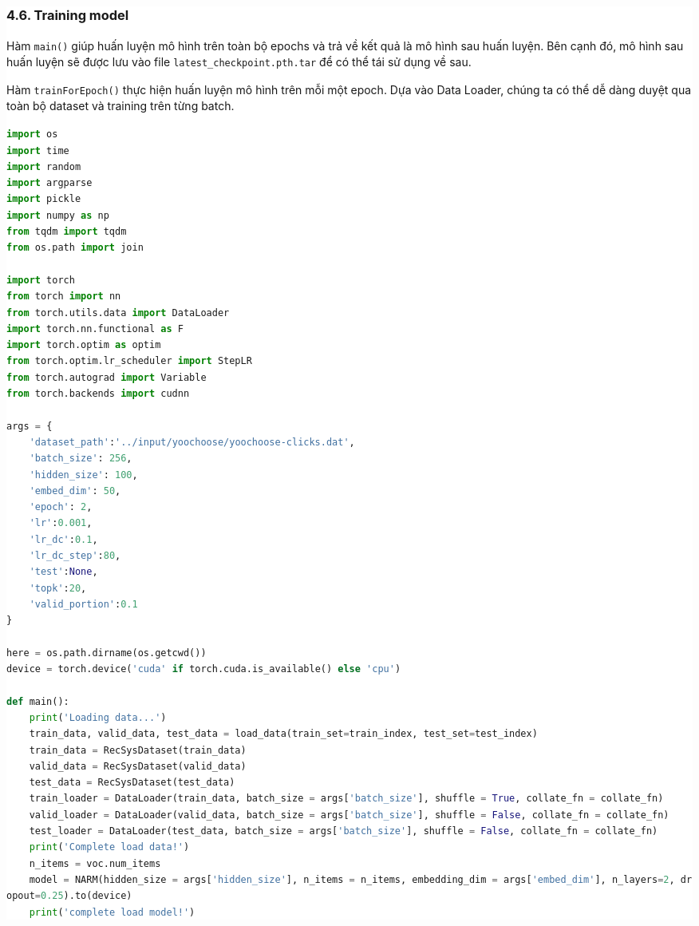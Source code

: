 ### 4.6. Training model


Hàm `main()` giúp huấn luyện mô hình trên toàn bộ epochs và trả về kết quả là mô hình sau huấn luyện. Bên cạnh đó, mô hình sau huấn luyện sẽ được lưu vào file `latest_checkpoint.pth.tar` để có thể tái sử dụng về sau.

Hàm `trainForEpoch()` thực hiện huấn luyện mô hình trên mỗi một epoch. Dựa vào Data Loader, chúng ta có thể dễ dàng duyệt qua toàn bộ dataset và training trên từng batch.


```python
import os
import time
import random
import argparse
import pickle
import numpy as np
from tqdm import tqdm
from os.path import join

import torch
from torch import nn
from torch.utils.data import DataLoader
import torch.nn.functional as F
import torch.optim as optim
from torch.optim.lr_scheduler import StepLR
from torch.autograd import Variable
from torch.backends import cudnn

args = {
    'dataset_path':'../input/yoochoose/yoochoose-clicks.dat',
    'batch_size': 256,
    'hidden_size': 100,
    'embed_dim': 50,
    'epoch': 2,
    'lr':0.001,
    'lr_dc':0.1,
    'lr_dc_step':80,
    'test':None,
    'topk':20,
    'valid_portion':0.1
}

here = os.path.dirname(os.getcwd())
device = torch.device('cuda' if torch.cuda.is_available() else 'cpu')

def main():
    print('Loading data...')
    train_data, valid_data, test_data = load_data(train_set=train_index, test_set=test_index)
    train_data = RecSysDataset(train_data)
    valid_data = RecSysDataset(valid_data)
    test_data = RecSysDataset(test_data)
    train_loader = DataLoader(train_data, batch_size = args['batch_size'], shuffle = True, collate_fn = collate_fn)
    valid_loader = DataLoader(valid_data, batch_size = args['batch_size'], shuffle = False, collate_fn = collate_fn)
    test_loader = DataLoader(test_data, batch_size = args['batch_size'], shuffle = False, collate_fn = collate_fn)
    print('Complete load data!')
    n_items = voc.num_items
    model = NARM(hidden_size = args['hidden_size'], n_items = n_items, embedding_dim = args['embed_dim'], n_layers=2, dropout=0.25).to(device)
    print('complete load model!')

```